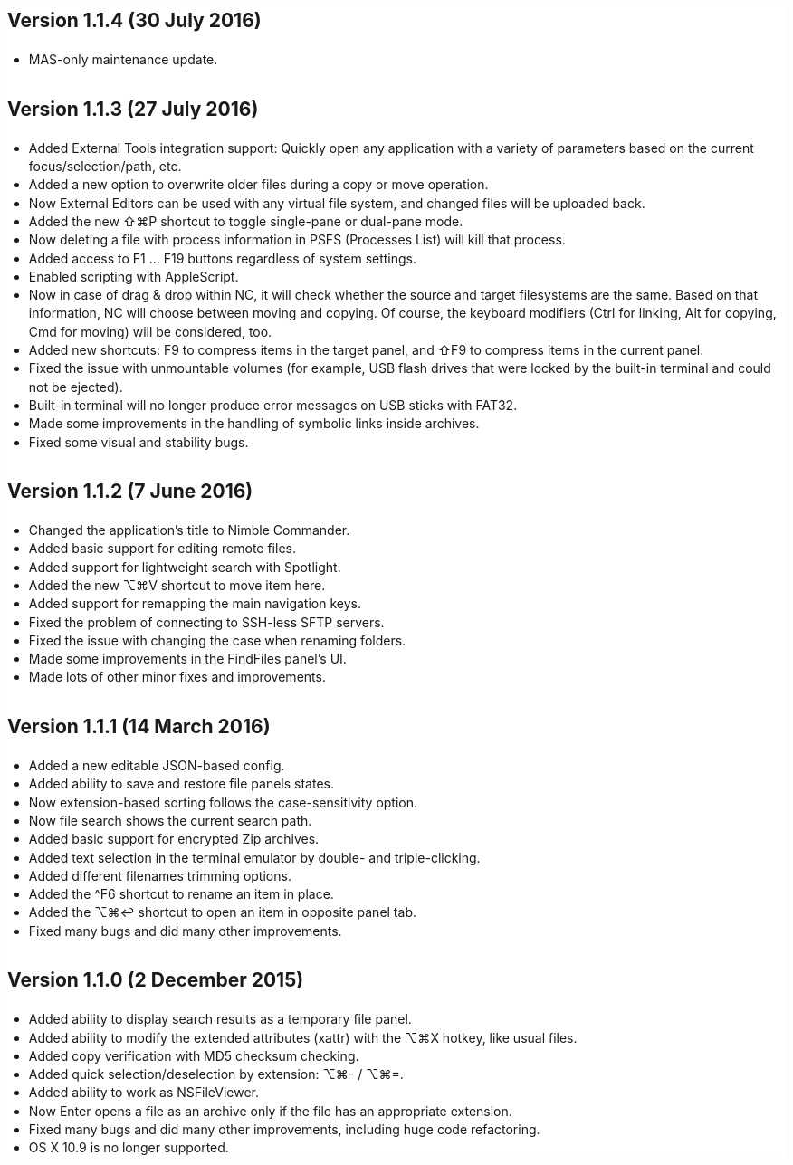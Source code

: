 ## Version 1.1.4 (30 July 2016)
- MAS-only maintenance update.

## Version 1.1.3 (27 July 2016)
- Added External Tools integration support: Quickly open any application with a variety of parameters based on the current focus/selection/path, etc.
- Added a new option to overwrite older files during a copy or move operation.
- Now External Editors can be used with any virtual file system, and changed files will be uploaded back.
- Added the new ⇧⌘P shortcut to toggle single-pane or dual-pane mode.
- Now deleting a file with process information in PSFS (Processes List) will kill that process.
- Added access to F1 … F19 buttons regardless of system settings.
- Enabled scripting with AppleScript.
- Now in case of drag & drop within NC, it will check whether the source and target filesystems are the same. Based on that information, NC will choose between moving and copying. Of course, the keyboard modifiers (Ctrl for linking, Alt for copying, Cmd for moving) will be considered, too.
- Added new shortcuts: F9 to compress items in the target panel, and ⇧F9 to compress items in the current panel.
- Fixed the issue with unmountable volumes (for example, USB flash drives that were locked by the built-in terminal and could not be ejected).
- Built-in terminal will no longer produce error messages on USB sticks with FAT32.
- Made some improvements in the handling of symbolic links inside archives.
- Fixed some visual and stability bugs.

## Version 1.1.2 (7 June 2016)
- Changed the application’s title to Nimble Commander.
- Added basic support for editing remote files.
- Added support for lightweight search with Spotlight.
- Added the new ⌥⌘V shortcut to move item here.
- Added support for remapping the main navigation keys.
- Fixed the problem of connecting to SSH-less SFTP servers.
- Fixed the issue with changing the case when renaming folders.
- Made some improvements in the FindFiles panel’s UI.
- Made lots of other minor fixes and improvements.

## Version 1.1.1 (14 March 2016)
- Added a new editable JSON-based config.
- Added ability to save and restore file panels states.
- Now extension-based sorting follows the case-sensitivity option.
- Now file search shows the current search path.
- Added basic support for encrypted Zip archives.
- Added text selection in the terminal emulator by double- and triple-clicking.
- Added different filenames trimming options.
- Added the ^F6 shortcut to rename an item in place.
- Added the ⌥⌘↩ shortcut to open an item in opposite panel tab.
- Fixed many bugs and did many other improvements.

## Version 1.1.0 (2 December 2015)
- Added ability to display search results as a temporary file panel.
- Added ability to modify the extended attributes (xattr) with the ⌥⌘X hotkey, like usual files.
- Added copy verification with MD5 checksum checking.
- Added quick selection/deselection by extension: ⌥⌘- / ⌥⌘=.
- Added ability to work as NSFileViewer.
- Now Enter opens a file as an archive only if the file has an appropriate extension.
- Fixed many bugs and did many other improvements, including huge code refactoring.
- OS X 10.9 is no longer supported.
